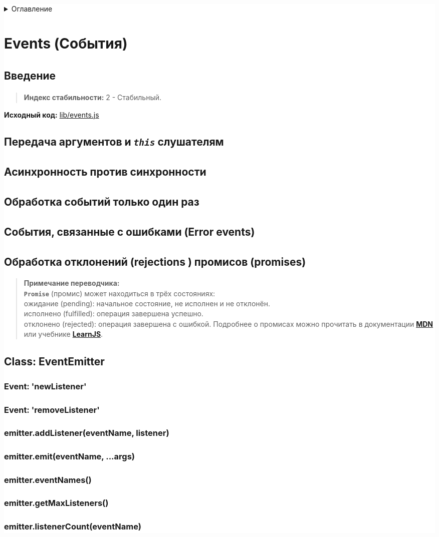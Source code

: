 <details><summary>Оглавление</summary></details>

# **Events (События)**

## **Введение**

> **Индекс стабильности:** 2 - Стабильный.

**Исходный код:** [lib/events.js](https://github.com/nodejs/node/blob/v19.1.0/lib/events.js)

## **Передача аргументов и _`this`_ слушателям**

## **Асинхронность против синхронности**

## **Обработка событий только один раз**

## **События, связанные с ошибками (Error events)**

## **Обработка отклонений (rejections ) промисов (promises)**

> **Примечание переводчика:**  
> **`Promise`** (промис) может находиться в трёх состояниях:  
> ожидание (pending): начальное состояние, не исполнен и не отклонён.  
> исполнено (fulfilled): операция завершена успешно.  
> отклонено (rejected): операция завершена с ошибкой.
> Подробнее о промисах можно прочитать в документации **[MDN](https://developer.mozilla.org/ru/docs/Web/JavaScript/Reference/Global_Objects/Promise)** или учебнике **[LearnJS](https://learn.javascript.ru/promise-basics)**.

## **Class: EventEmitter**

### **Event: 'newListener'**

### **Event: 'removeListener'**

### **emitter.addListener(eventName, listener)**

### **emitter.emit(eventName, ...args)**

### **emitter.eventNames()**

### **emitter.getMaxListeners()**

### **emitter.listenerCount(eventName)**
